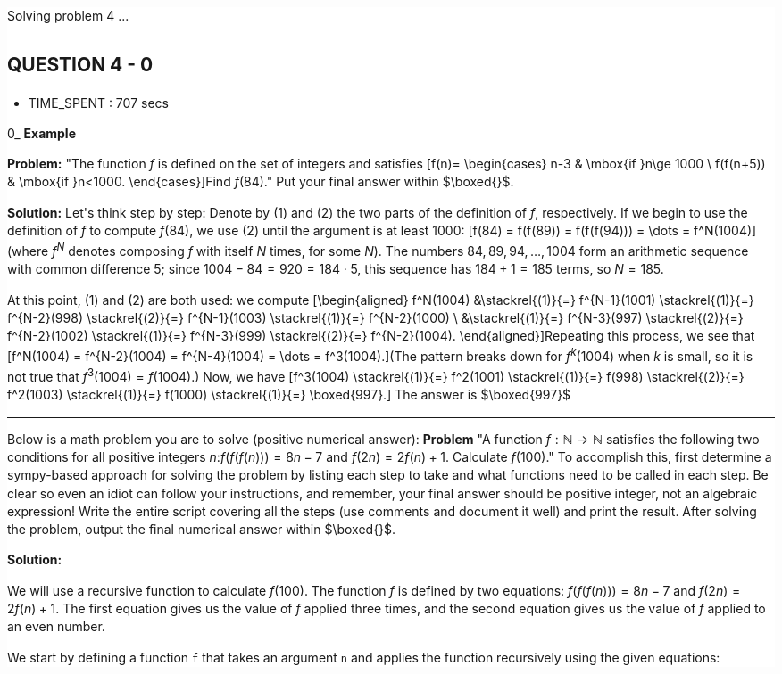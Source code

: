 Solving problem 4 ...



## QUESTION 4 - 0 
- TIME_SPENT : 707 secs

0_
**Example**

**Problem:** 
"The function $f$ is defined on the set of integers and satisfies \[f(n)= \begin{cases}  n-3 & \mbox{if }n\ge 1000 \\  f(f(n+5)) & \mbox{if }n<1000. \end{cases}\]Find $f(84)$."
Put your final answer within $\boxed{}$.

**Solution:** 
Let's think step by step:
Denote by (1) and (2) the two parts of the definition of $f$, respectively. If we begin to use the definition of $f$ to compute $f(84)$, we use (2) until the argument is at least $1000$: \[f(84) = f(f(89)) = f(f(f(94))) = \dots = f^N(1004)\](where $f^N$ denotes composing $f$ with itself $N$ times, for some $N$). The numbers $84, 89, 94, \dots, 1004$ form an arithmetic sequence with common difference $5$; since $1004 - 84 = 920 = 184 \cdot 5$, this sequence has $184 + 1 = 185$ terms, so $N = 185$.

At this point, (1) and (2) are both used: we compute \[\begin{aligned} f^N(1004) &\stackrel{(1)}{=} f^{N-1}(1001) \stackrel{(1)}{=} f^{N-2}(998) \stackrel{(2)}{=} f^{N-1}(1003) \stackrel{(1)}{=} f^{N-2}(1000) \\ &\stackrel{(1)}{=} f^{N-3}(997) \stackrel{(2)}{=} f^{N-2}(1002) \stackrel{(1)}{=} f^{N-3}(999) \stackrel{(2)}{=} f^{N-2}(1004). \end{aligned}\]Repeating this process, we see that \[f^N(1004) = f^{N-2}(1004) = f^{N-4}(1004) = \dots = f^3(1004).\](The pattern breaks down for $f^k(1004)$ when $k$ is small, so it is not true that $f^3(1004) = f(1004)$.) Now, we have \[f^3(1004) \stackrel{(1)}{=} f^2(1001) \stackrel{(1)}{=} f(998) \stackrel{(2)}{=} f^2(1003) \stackrel{(1)}{=} f(1000) \stackrel{(1)}{=} \boxed{997}.\] The answer is $\boxed{997}$


---

Below is a math problem you are to solve (positive numerical answer):
**Problem**
"A function $f: \mathbb N \to \mathbb N$ satisfies the following two conditions for all positive integers $n$:$f(f(f(n)))=8n-7$ and $f(2n)=2f(n)+1$. Calculate $f(100)$."
To accomplish this, first determine a sympy-based approach for solving the problem by listing each step to take and what functions need to be called in each step. Be clear so even an idiot can follow your instructions, and remember, your final answer should be positive integer, not an algebraic expression!
Write the entire script covering all the steps (use comments and document it well) and print the result. After solving the problem, output the final numerical answer within $\boxed{}$.

**Solution:** 



We will use a recursive function to calculate $f(100)$. The function $f$ is defined by two equations: $f(f(f(n)))=8n-7$ and $f(2n)=2f(n)+1$. The first equation gives us the value of $f$ applied three times, and the second equation gives us the value of $f$ applied to an even number.

We start by defining a function `f` that takes an argument `n` and applies the function recursively using the given equations:
